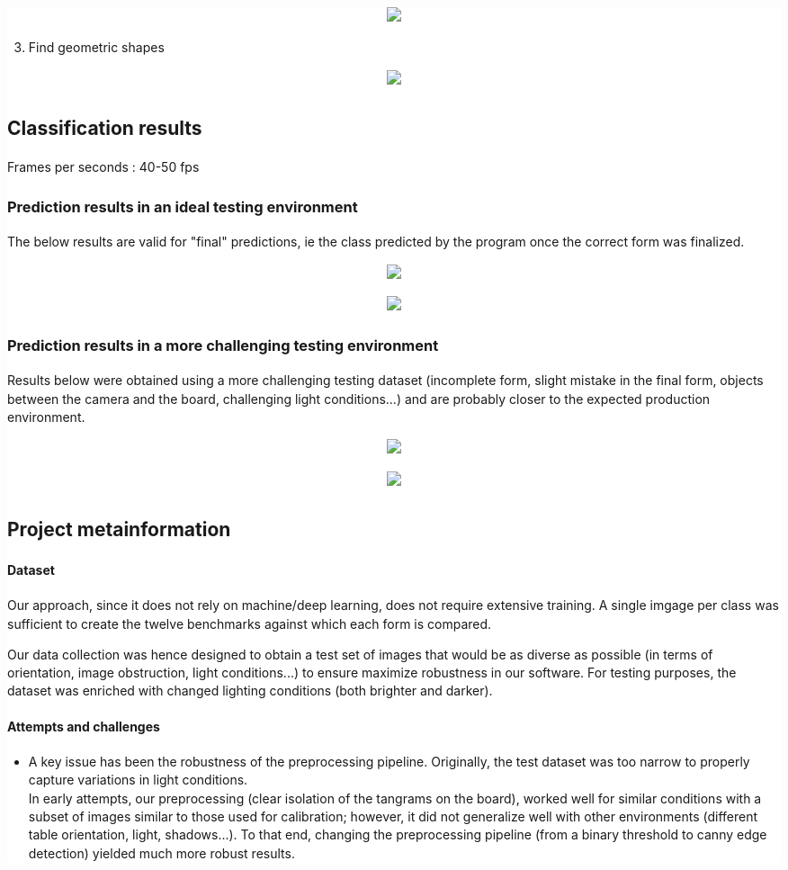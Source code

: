 <p align="center"><img width=30% src="https://github.com/Nohossat/exploradome_tangram/blob/numpy---team-4/data/imgs/canny_edge.JPG"></p>

3) Find geometric shapes 
 
 <p align="center"><img width=30% src="https://github.com/Nohossat/exploradome_tangram/blob/numpy---team-4/data/imgs/Shapes_only.JPG"></p>


## Classification results

Frames per seconds : 40-50 fps


### Prediction results in an ideal testing environment
The below results are valid for "final" predictions, ie the class predicted by the program once the correct form was finalized. 

<p align="center"><img width=60% src="https://github.com/Nohossat/exploradome_tangram/blob/numpy---team-4/data/imgs/confusion_matrix_clean_dataset.png")</p>


<p align="center"><img width=60% src="https://github.com/Nohossat/exploradome_tangram/blob/numpy---team-4/data/imgs/metrics_clean_test.png")</p>


### Prediction results in a more challenging testing environment
Results below were obtained using a more challenging testing dataset (incomplete form, slight mistake in the final form, objects between the camera and the board, challenging light conditions...) and are probably closer to the expected production environment.

<p align="center"><img width=60% src="https://github.com/Nohossat/exploradome_tangram/blob/numpy---team-4/data/imgs/confusion_matrix.png")</p>


<p align="center"><img width=60% src="https://github.com/Nohossat/exploradome_tangram/blob/numpy---team-4/data/imgs/classification_metrics.png")</p>

## Project metainformation

#### Dataset

Our approach, since it does not rely on machine/deep learning, does not require extensive training. A single imgage per class was sufficient to create the twelve benchmarks against which each form is compared.

Our data collection was hence designed to obtain a test set of images that would be as diverse as possible (in terms of orientation, image obstruction, light conditions...) to ensure maximize robustness in our software. For testing purposes, the dataset was enriched with changed lighting conditions (both brighter and darker).

#### Attempts and challenges

* A key issue has been the robustness of the preprocessing pipeline. Originally, the test dataset was too narrow to properly capture variations in light conditions.   
In early attempts, our preprocessing (clear isolation of the tangrams on the board), worked well for similar conditions with a subset of images similar to those used for calibration; however, it did not generalize well with other environments (different table orientation, light, shadows...).
To that end, changing the preprocessing pipeline (from a binary threshold to canny edge detection) yielded much more robust results.
